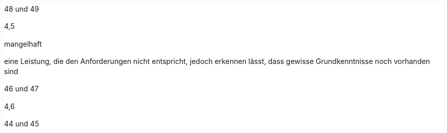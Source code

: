 </tr>

<tr>

<td style="border-right: 0.5pt solid ; border-bottom: 0.5pt solid ; " align="center" valign="top" charoff="50">

48 und 49

</td>

<td style="border-right: 0.5pt solid ; border-bottom: 0.5pt solid ; " align="center" valign="top" charoff="50">

4,5

</td>

<td style="border-right: 0.5pt solid ; border-bottom: 0.5pt solid ; " rowspan="10" align="center" valign="middle" charoff="50">

mangelhaft

</td>

<td style="border-bottom: 0.5pt solid ; " rowspan="10" align="justify" valign="middle" charoff="50">

eine Leistung, die den Anforderungen nicht entspricht, jedoch erkennen
lässt, dass gewisse Grundkenntnisse noch vorhanden sind

</td>

</tr>

<tr>

<td style="border-right: 0.5pt solid ; border-bottom: 0.5pt solid ; " align="center" valign="top" charoff="50">

46 und 47

</td>

<td style="border-right: 0.5pt solid ; border-bottom: 0.5pt solid ; " align="center" valign="top" charoff="50">

4,6

</td>

</tr>

<tr>

<td style="border-right: 0.5pt solid ; border-bottom: 0.5pt solid ; " align="center" valign="top" charoff="50">

44 und 45

</td>

<td style="border-right: 0.5pt solid ; border-bottom: 0.5pt solid ; " align="center" valign="top" charoff="50">

